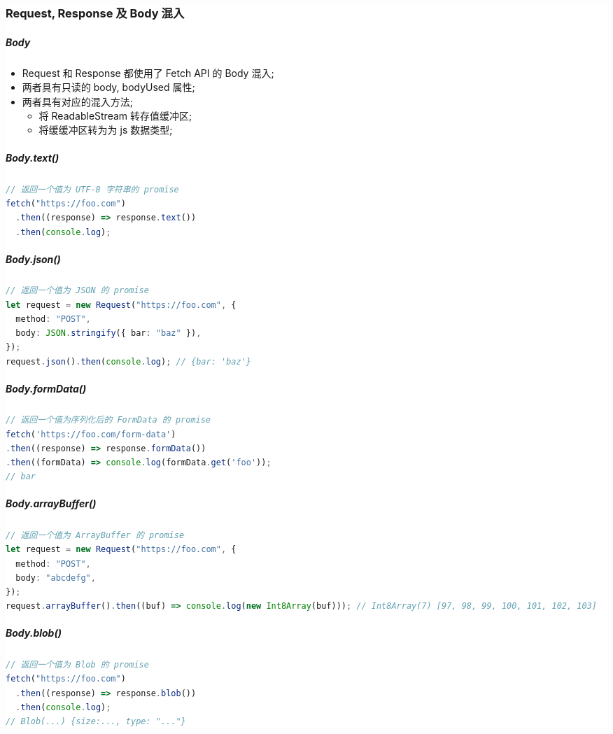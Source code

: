### Request, Response 及 Body 混入

##### Body

- Request 和 Response 都使用了 Fetch API 的 Body 混入;
- 两者具有只读的 body, bodyUsed 属性;
- 两者具有对应的混入方法;
  - 将 ReadableStream 转存值缓冲区;
  - 将缓缓冲区转为为 js 数据类型;

##### Body.text()

```typescript
// 返回一个值为 UTF-8 字符串的 promise
fetch("https://foo.com")
  .then((response) => response.text())
  .then(console.log);
```

##### Body.json()

```typescript
// 返回一个值为 JSON 的 promise
let request = new Request("https://foo.com", {
  method: "POST",
  body: JSON.stringify({ bar: "baz" }),
});
request.json().then(console.log); // {bar: 'baz'}
```

##### Body.formData()

```typescript
// 返回一个值为序列化后的 FormData 的 promise
fetch('https://foo.com/form-data')
.then((response) => response.formData())
.then((formData) => console.log(formData.get('foo'));
// bar
```

##### Body.arrayBuffer()

```typescript
// 返回一个值为 ArrayBuffer 的 promise
let request = new Request("https://foo.com", {
  method: "POST",
  body: "abcdefg",
});
request.arrayBuffer().then((buf) => console.log(new Int8Array(buf))); // Int8Array(7) [97, 98, 99, 100, 101, 102, 103]
```

##### Body.blob()

```typescript
// 返回一个值为 Blob 的 promise
fetch("https://foo.com")
  .then((response) => response.blob())
  .then(console.log);
// Blob(...) {size:..., type: "..."}
```
